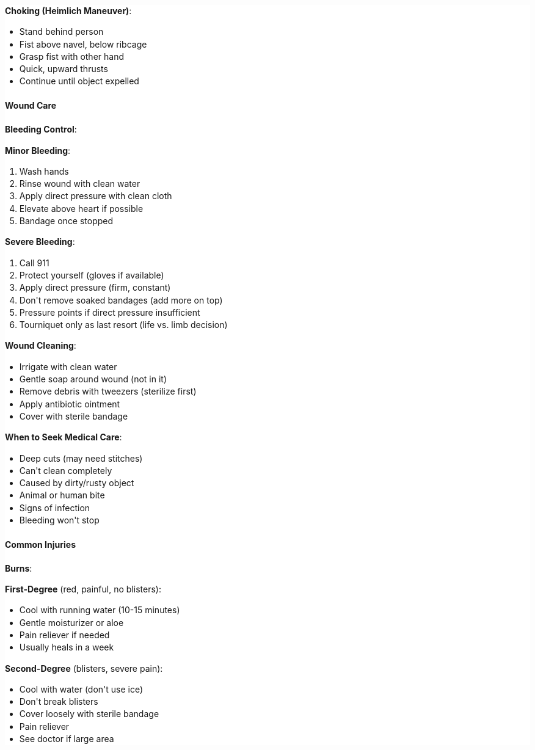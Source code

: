 **Choking (Heimlich Maneuver)**:
- Stand behind person
- Fist above navel, below ribcage
- Grasp fist with other hand
- Quick, upward thrusts
- Continue until object expelled

#### Wound Care

**Bleeding Control**:

**Minor Bleeding**:
1. Wash hands
2. Rinse wound with clean water
3. Apply direct pressure with clean cloth
4. Elevate above heart if possible
5. Bandage once stopped

**Severe Bleeding**:
1. Call 911
2. Protect yourself (gloves if available)
3. Apply direct pressure (firm, constant)
4. Don't remove soaked bandages (add more on top)
5. Pressure points if direct pressure insufficient
6. Tourniquet only as last resort (life vs. limb decision)

**Wound Cleaning**:
- Irrigate with clean water
- Gentle soap around wound (not in it)
- Remove debris with tweezers (sterilize first)
- Apply antibiotic ointment
- Cover with sterile bandage

**When to Seek Medical Care**:
- Deep cuts (may need stitches)
- Can't clean completely
- Caused by dirty/rusty object
- Animal or human bite
- Signs of infection
- Bleeding won't stop

#### Common Injuries

**Burns**:

**First-Degree** (red, painful, no blisters):
- Cool with running water (10-15 minutes)
- Gentle moisturizer or aloe
- Pain reliever if needed
- Usually heals in a week

**Second-Degree** (blisters, severe pain):
- Cool with water (don't use ice)
- Don't break blisters
- Cover loosely with sterile bandage
- Pain reliever
- See doctor if large area
